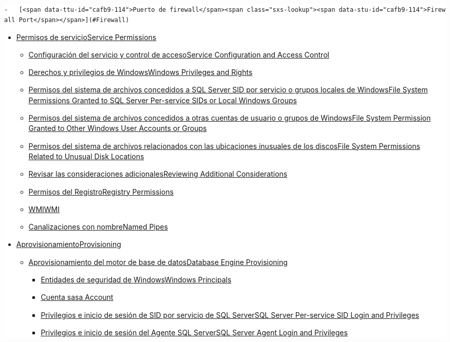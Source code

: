     -   [<span data-ttu-id="cafb9-114">Puerto de firewall</span><span class="sxs-lookup"><span data-stu-id="cafb9-114">Firewall Port</span></span>](#Firewall)  
  
-   [<span data-ttu-id="cafb9-115">Permisos de servicio</span><span class="sxs-lookup"><span data-stu-id="cafb9-115">Service Permissions</span></span>](#Serv_Perm)  
  
    -   [<span data-ttu-id="cafb9-116">Configuración del servicio y control de acceso</span><span class="sxs-lookup"><span data-stu-id="cafb9-116">Service Configuration and Access Control</span></span>](#Serv_SID)  
  
    -   [<span data-ttu-id="cafb9-117">Derechos y privilegios de Windows</span><span class="sxs-lookup"><span data-stu-id="cafb9-117">Windows Privileges and Rights</span></span>](#Windows)  
  
    -   [<span data-ttu-id="cafb9-118">Permisos del sistema de archivos concedidos a SQL Server SID por servicio o grupos locales de Windows</span><span class="sxs-lookup"><span data-stu-id="cafb9-118">File System Permissions Granted to SQL Server Per-service SIDs or Local Windows Groups</span></span>](#Reviewing_ACLs)  
  
    -   [<span data-ttu-id="cafb9-119">Permisos del sistema de archivos concedidos a otras cuentas de usuario o grupos de Windows</span><span class="sxs-lookup"><span data-stu-id="cafb9-119">File System Permission Granted to Other Windows User Accounts or Groups</span></span>](#File_System_Other)  
  
    -   [<span data-ttu-id="cafb9-120">Permisos del sistema de archivos relacionados con las ubicaciones inusuales de los discos</span><span class="sxs-lookup"><span data-stu-id="cafb9-120">File System Permissions Related to Unusual Disk Locations</span></span>](#Unusual_Locations)  
  
    -   [<span data-ttu-id="cafb9-121">Revisar las consideraciones adicionales</span><span class="sxs-lookup"><span data-stu-id="cafb9-121">Reviewing Additional Considerations</span></span>](#Review_additional_considerations)  
  
    -   [<span data-ttu-id="cafb9-122">Permisos del Registro</span><span class="sxs-lookup"><span data-stu-id="cafb9-122">Registry Permissions</span></span>](#Registry)  
  
    -   [<span data-ttu-id="cafb9-123">WMI</span><span class="sxs-lookup"><span data-stu-id="cafb9-123">WMI</span></span>](#WMI)  
  
    -   [<span data-ttu-id="cafb9-124">Canalizaciones con nombre</span><span class="sxs-lookup"><span data-stu-id="cafb9-124">Named Pipes</span></span>](#Pipes)  
  
-   [<span data-ttu-id="cafb9-125">Aprovisionamiento</span><span class="sxs-lookup"><span data-stu-id="cafb9-125">Provisioning</span></span>](#Provisioning)  
  
    -   [<span data-ttu-id="cafb9-126">Aprovisionamiento del motor de base de datos</span><span class="sxs-lookup"><span data-stu-id="cafb9-126">Database Engine Provisioning</span></span>](#DE_Prov)  
  
        -   [<span data-ttu-id="cafb9-127">Entidades de seguridad de Windows</span><span class="sxs-lookup"><span data-stu-id="cafb9-127">Windows Principals</span></span>](#Win_Principals)  
  
        -   [<span data-ttu-id="cafb9-128">Cuenta sa</span><span class="sxs-lookup"><span data-stu-id="cafb9-128">sa Account</span></span>](#sa)  
  
        -   [<span data-ttu-id="cafb9-129">Privilegios e inicio de sesión de SID por servicio de SQL Server</span><span class="sxs-lookup"><span data-stu-id="cafb9-129">SQL Server Per-service SID Login and Privileges</span></span>](#Logins)  
  
        -   [<span data-ttu-id="cafb9-130">Privilegios e inicio de sesión del Agente SQL Server</span><span class="sxs-lookup"><span data-stu-id="cafb9-130">SQL Server Agent Login and Privileges</span></span>](#Agent)  
  